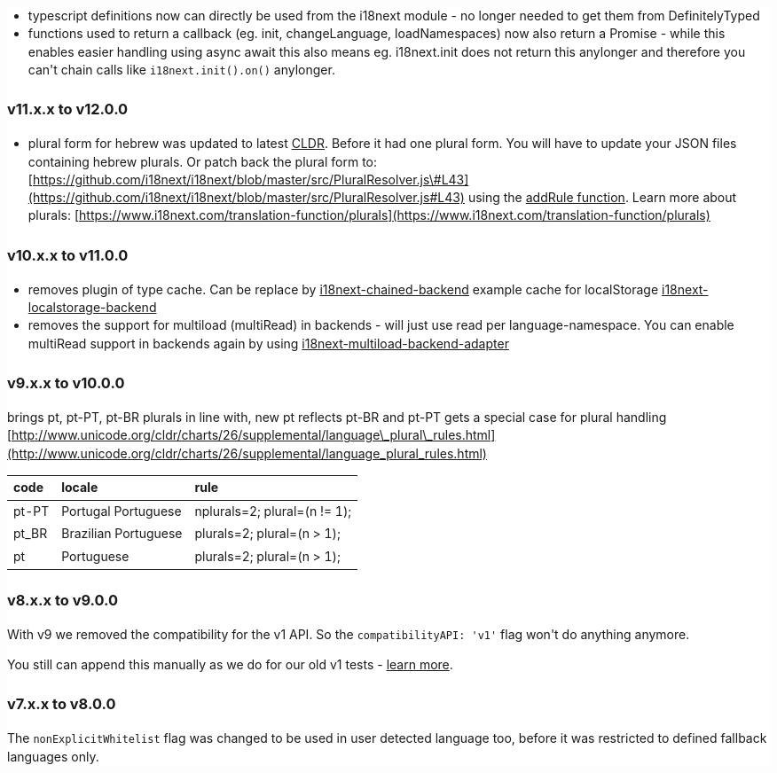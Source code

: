 * typescript definitions now can directly be used from the i18next module - no longer needed to get them from DefinitelyTyped
* functions used to return a callback \(eg. init, changeLanguage, loadNamespaces\) now also return a Promise - while this enables easier handling using async await this also means eg. i18next.init does not return this anylonger and therefore you can't chain calls like `i18next.init().on()` anylonger.

### v11.x.x to v12.0.0

* plural form for hebrew was updated to latest [CLDR](http://www.unicode.org/cldr/charts/33/supplemental/language_plural_rules.html#he). Before it had one plural form. You will have to update your JSON files containing hebrew plurals. Or patch back the plural form to: [https://github.com/i18next/i18next/blob/master/src/PluralResolver.js\#L43](https://github.com/i18next/i18next/blob/master/src/PluralResolver.js#L43) using the [addRule function](https://github.com/i18next/i18next/blob/master/src/PluralResolver.js#L90).  Learn more about plurals: [https://www.i18next.com/translation-function/plurals](https://www.i18next.com/translation-function/plurals)

### v10.x.x to v11.0.0

* removes plugin of type cache. Can be replace by [i18next-chained-backend](https://github.com/i18next/i18next-chained-backend) example cache for localStorage [i18next-localstorage-backend](https://github.com/i18next/i18next-localstorage-backend#getting-started)
* removes the support for multiload \(multiRead\) in backends - will just use read per language-namespace. You can enable multiRead support in backends again by using [i18next-multiload-backend-adapter](https://github.com/i18next/i18next-multiload-backend-adapter)

### v9.x.x to v10.0.0

brings pt, pt-PT, pt-BR plurals in line with, new pt reflects pt-BR and pt-PT gets a special case for plural handling [http://www.unicode.org/cldr/charts/26/supplemental/language\_plural\_rules.html](http://www.unicode.org/cldr/charts/26/supplemental/language_plural_rules.html)

| code | locale | rule |
| :--- | :--- | :--- |
| pt-PT | Portugal Portuguese | nplurals=2; plural=\(n != 1\); |
| pt\_BR | Brazilian Portuguese | plurals=2; plural=\(n &gt; 1\); |
| pt | Portuguese | plurals=2; plural=\(n &gt; 1\); |

### v8.x.x to v9.0.0

With v9 we removed the compatibility for the v1 API. So the `compatibilityAPI: 'v1'` flag won't do anything anymore.

You still can append this manually as we do for our old v1 tests - [learn more](https://github.com/i18next/i18next/blob/master/test/backward/v1.11.1.compat.js#L45-L52).

### v7.x.x to v8.0.0

The `nonExplicitWhitelist` flag was changed to be used in user detected language too, before it was restricted to defined fallback languages only.
